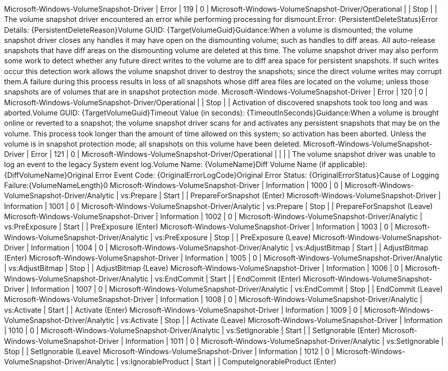 Microsoft-Windows-VolumeSnapshot-Driver  |  Error        |  119       |  0        |  Microsoft-Windows-VolumeSnapshot-Driver/Operational  |                        |  Stop    |           |  The volume snapshot driver encountered an error while performing processing for dismount.Error: {PersistentDeleteStatus}Error Details: {PersistentDeleteReason}Volume GUID: {TargetVolumeGuid}Guidance:When a volume is dismounted; the volume snapshot driver closes any handles it may have open on the dismounting volume; such as handles to diff areas.  All auto-release snapshots that have diff areas on the dismounting volume are deleted at this time. The volume snapshot driver may also perform some work to detect whether any future direct writes to the volume are to diff area space for persistent snapshots.  If such writes occur this detection work allows the volume snapshot driver to destroy the snapshots; since the direct volume writes may corrupt them.A failure during this process results in loss of all snapshots whose diff area files are located on the volume; unless those snapshots are of volumes that are in snapshot protection mode.
Microsoft-Windows-VolumeSnapshot-Driver  |  Error        |  120       |  0        |  Microsoft-Windows-VolumeSnapshot-Driver/Operational  |                        |  Stop    |           |  Activation of discovered snapshots took too long and was aborted.Volume GUID: {TargetVolumeGuid}Timeout Value (in seconds): {TimeoutInSeconds}Guidance:When a volume is brought online or reverted to a snapshot; the volume snapshot driver scans for and activates any persistent snapshots that may be on the volume.  This process took longer than the amount of time allowed on this system; so activation has been aborted.  Unless the volume is in snapshot protection mode; all snapshots on this volume have been deleted.
Microsoft-Windows-VolumeSnapshot-Driver  |  Error        |  121       |  0        |  Microsoft-Windows-VolumeSnapshot-Driver/Operational  |                        |          |           |  The volume snapshot driver was unable to log an event to the legacy System event log.Volume Name: {VolumeName}Diff Volume Name (if applicable): {DiffVolumeName}Original Error Event Code: {OriginalErrorLogCode}Original Error Status: {OriginalErrorStatus}Cause of Logging Failure:{VolumeNameLength}0
Microsoft-Windows-VolumeSnapshot-Driver  |  Information  |  1000      |  0        |  Microsoft-Windows-VolumeSnapshot-Driver/Analytic     |  vs:Prepare            |  Start   |           |  PrepareForSnapshot (Enter)
Microsoft-Windows-VolumeSnapshot-Driver  |  Information  |  1001      |  0        |  Microsoft-Windows-VolumeSnapshot-Driver/Analytic     |  vs:Prepare            |  Stop    |           |  PrepareForSnapshot (Leave)
Microsoft-Windows-VolumeSnapshot-Driver  |  Information  |  1002      |  0        |  Microsoft-Windows-VolumeSnapshot-Driver/Analytic     |  vs:PreExposure        |  Start   |           |  PreExposure (Enter)
Microsoft-Windows-VolumeSnapshot-Driver  |  Information  |  1003      |  0        |  Microsoft-Windows-VolumeSnapshot-Driver/Analytic     |  vs:PreExposure        |  Stop    |           |  PreExposure (Leave)
Microsoft-Windows-VolumeSnapshot-Driver  |  Information  |  1004      |  0        |  Microsoft-Windows-VolumeSnapshot-Driver/Analytic     |  vs:AdjustBitmap       |  Start   |           |  AdjustBitmap (Enter)
Microsoft-Windows-VolumeSnapshot-Driver  |  Information  |  1005      |  0        |  Microsoft-Windows-VolumeSnapshot-Driver/Analytic     |  vs:AdjustBitmap       |  Stop    |           |  AdjustBitmap (Leave)
Microsoft-Windows-VolumeSnapshot-Driver  |  Information  |  1006      |  0        |  Microsoft-Windows-VolumeSnapshot-Driver/Analytic     |  vs:EndCommit          |  Start   |           |  EndCommit (Enter)
Microsoft-Windows-VolumeSnapshot-Driver  |  Information  |  1007      |  0        |  Microsoft-Windows-VolumeSnapshot-Driver/Analytic     |  vs:EndCommit          |  Stop    |           |  EndCommit (Leave)
Microsoft-Windows-VolumeSnapshot-Driver  |  Information  |  1008      |  0        |  Microsoft-Windows-VolumeSnapshot-Driver/Analytic     |  vs:Activate           |  Start   |           |  Activate (Enter)
Microsoft-Windows-VolumeSnapshot-Driver  |  Information  |  1009      |  0        |  Microsoft-Windows-VolumeSnapshot-Driver/Analytic     |  vs:Activate           |  Stop    |           |  Activate (Leave)
Microsoft-Windows-VolumeSnapshot-Driver  |  Information  |  1010      |  0        |  Microsoft-Windows-VolumeSnapshot-Driver/Analytic     |  vs:SetIgnorable       |  Start   |           |  SetIgnorable (Enter)
Microsoft-Windows-VolumeSnapshot-Driver  |  Information  |  1011      |  0        |  Microsoft-Windows-VolumeSnapshot-Driver/Analytic     |  vs:SetIgnorable       |  Stop    |           |  SetIgnorable (Leave)
Microsoft-Windows-VolumeSnapshot-Driver  |  Information  |  1012      |  0        |  Microsoft-Windows-VolumeSnapshot-Driver/Analytic     |  vs:IgnorableProduct   |  Start   |           |  ComputeIgnorableProduct (Enter)